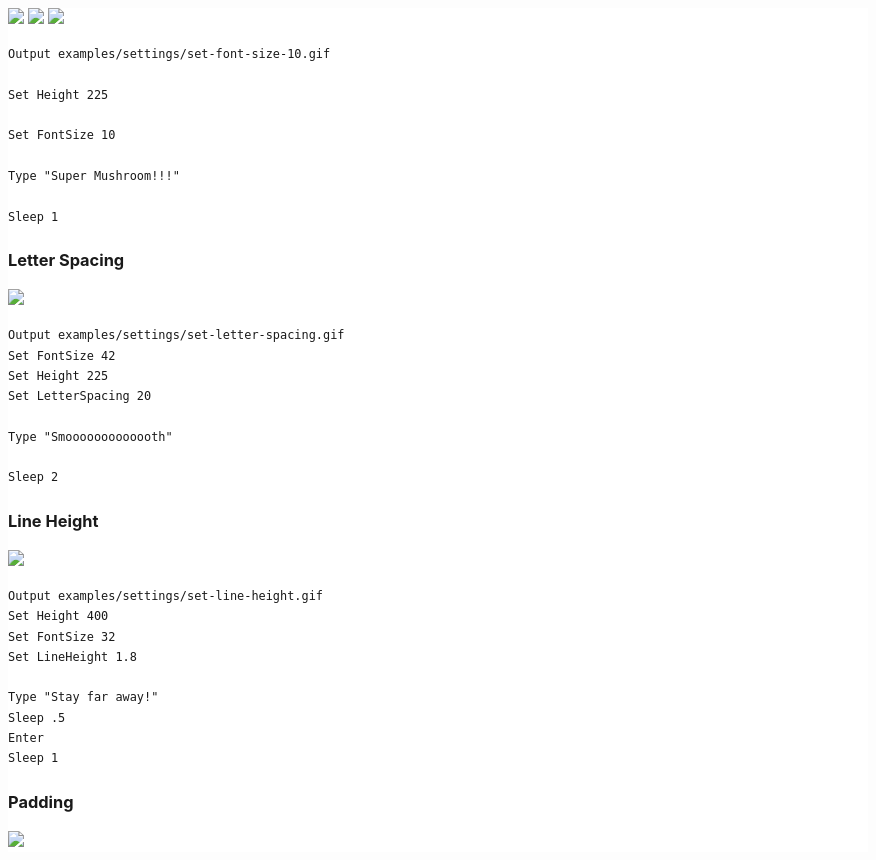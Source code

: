 <img width="600" src="./set-font-size-10.gif" />
<img width="600" src="./set-font-size-20.gif" />
<img width="600" src="./set-font-size-40.gif" />

```
Output examples/settings/set-font-size-10.gif

Set Height 225

Set FontSize 10

Type "Super Mushroom!!!"

Sleep 1
```

### Letter Spacing

<img width="600" src="./set-letter-spacing.gif" />

```
Output examples/settings/set-letter-spacing.gif
Set FontSize 42
Set Height 225
Set LetterSpacing 20

Type "Smooooooooooooth"

Sleep 2
```

### Line Height

<img width="600" src="./set-line-height.gif" />

```
Output examples/settings/set-line-height.gif
Set Height 400
Set FontSize 32
Set LineHeight 1.8

Type "Stay far away!"
Sleep .5
Enter
Sleep 1
```

### Padding

<img width="600" src="./set-padding.gif" />
